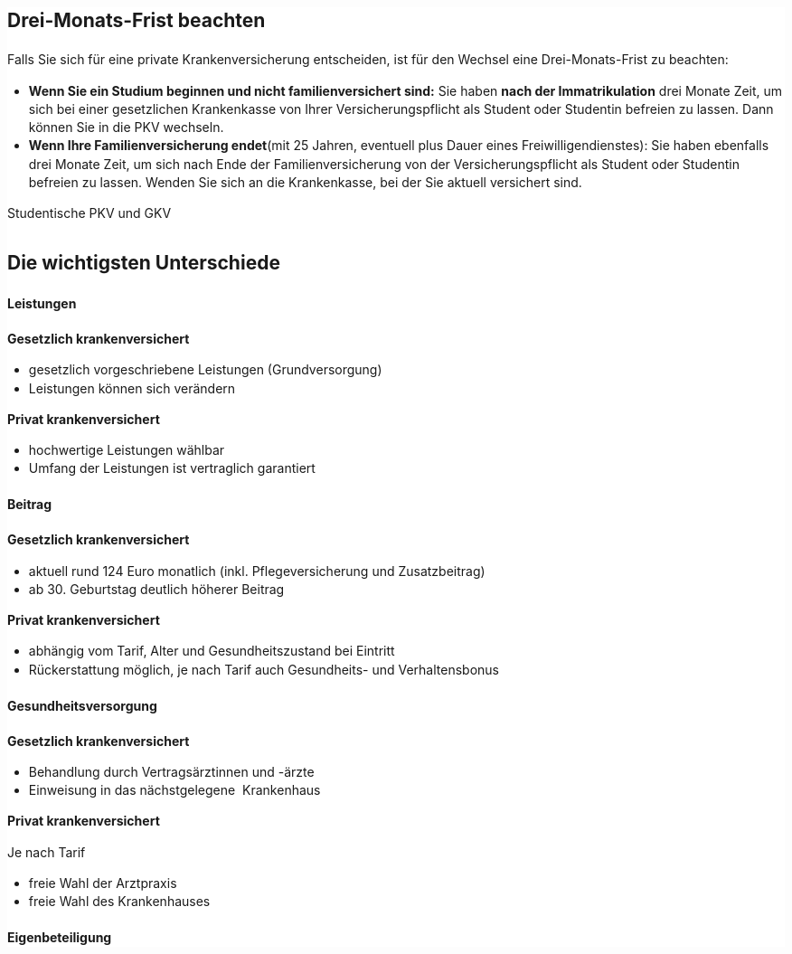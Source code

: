 ##  Drei-Monats-Frist beachten

Falls Sie sich für eine private Kranken­versicherung entscheiden, ist für den
Wechsel eine Drei-Monats-Frist zu beachten:

  * **Wenn Sie ein Studium beginnen und nicht familienversichert sind:** Sie haben **nach der Immatrikulation** drei Monate Zeit, um sich bei einer gesetzlichen Krankenkasse von Ihrer Versicherungspflicht als Student oder Studentin befreien zu lassen. Dann können Sie in die PKV wechseln.
  * **Wenn Ihre Familien­versicherung endet**(mit 25 Jahren, eventuell plus Dauer eines Freiwilligendienstes): Sie haben ebenfalls drei Monate Zeit, um sich nach Ende der Familien­versicherung von der Versicherungspflicht als Student oder Studentin befreien zu lassen. Wenden Sie sich an die Krankenkasse, bei der Sie aktuell versichert sind.

Studentische PKV und GKV

##  Die wichtigsten Unterschiede

####  Leistungen

**Gesetzlich krankenversichert**

  * gesetzlich vor­geschriebene Leistungen (Grund­versorgung)
  * Leistungen können sich verändern

**Privat krankenversichert**

  * hochwertige Leistungen wählbar
  * Umfang der Leistungen ist vertraglich garantiert

####  Beitrag

**Gesetzlich kranken­versichert**

  * aktuell rund 124 Euro monatlich (inkl. Pflege­­versicherung und Zusatz­beitrag)
  * ab 30. Geburtstag deutlich höherer Beitrag 

**Privat kranken­versichert**

  * abhängig vom Tarif, Alter und Gesundheits­zustand bei Eintritt
  * Rück­erstattung möglich, je nach Tarif auch Gesundheits- und Verhaltens­bonus 

####  Gesundheitsversorgung

**Gesetzlich kranken­versichert**

  * Behandlung durch Vertrags­ärztinnen und -ärzte
  * Einweisung in das nächstgelegene ­ Krankenhaus

**Privat kranken­versichert**

Je nach Tarif

  * freie Wahl der Arztpraxis
  * freie Wahl des Krankenhauses

####  Eigenbeteiligung
